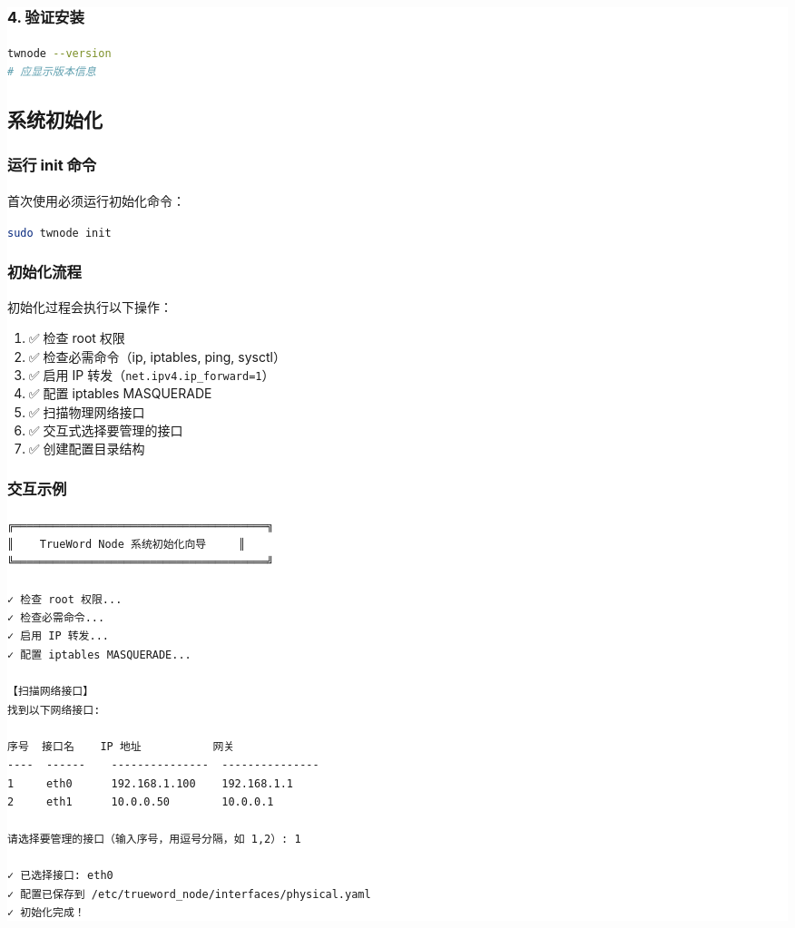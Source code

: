### 4. 验证安装

```bash
twnode --version
# 应显示版本信息
```

## 系统初始化

### 运行 init 命令

首次使用必须运行初始化命令：

```bash
sudo twnode init
```

### 初始化流程

初始化过程会执行以下操作：

1. ✅ 检查 root 权限
2. ✅ 检查必需命令（ip, iptables, ping, sysctl）
3. ✅ 启用 IP 转发（`net.ipv4.ip_forward=1`）
4. ✅ 配置 iptables MASQUERADE
5. ✅ 扫描物理网络接口
6. ✅ 交互式选择要管理的接口
7. ✅ 创建配置目录结构

### 交互示例

```
╔═══════════════════════════════════════╗
║    TrueWord Node 系统初始化向导     ║
╚═══════════════════════════════════════╝

✓ 检查 root 权限...
✓ 检查必需命令...
✓ 启用 IP 转发...
✓ 配置 iptables MASQUERADE...

【扫描网络接口】
找到以下网络接口:

序号  接口名    IP 地址           网关
----  ------    ---------------  ---------------
1     eth0      192.168.1.100    192.168.1.1
2     eth1      10.0.0.50        10.0.0.1

请选择要管理的接口（输入序号，用逗号分隔，如 1,2）: 1

✓ 已选择接口: eth0
✓ 配置已保存到 /etc/trueword_node/interfaces/physical.yaml
✓ 初始化完成！
```

